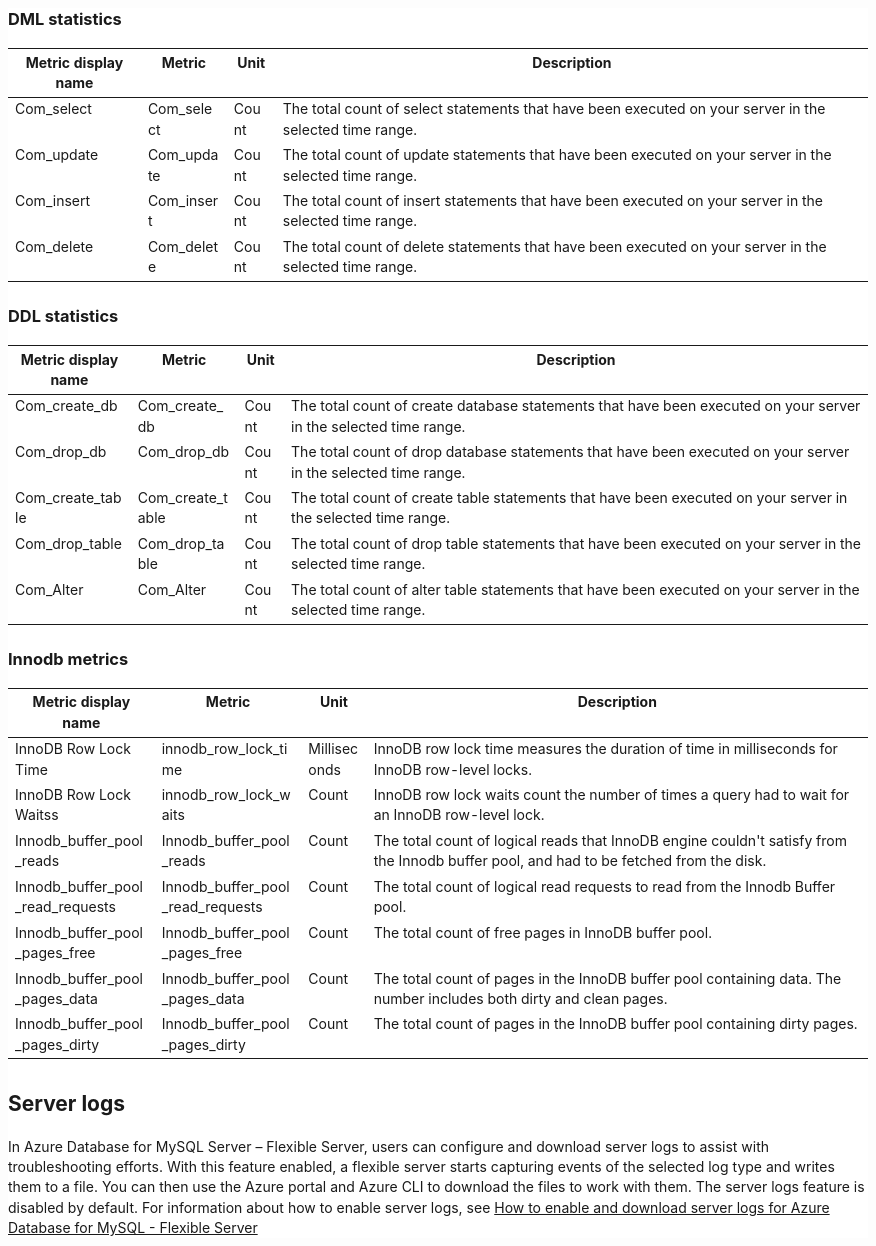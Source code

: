 
### DML statistics

|Metric display name|Metric|Unit|Description|
|---|---|---|---|
|Com_select|Com_select|Count|The total count of select statements that have been executed on your server in the selected time range.|
|Com_update|Com_update|Count|The total count of update statements that have been executed on your server in the selected time range.|
|Com_insert|Com_insert|Count|The total count of insert statements that have been executed on your server in the selected time range.|
|Com_delete|Com_delete|Count|The total count of delete statements that have been executed on your server in the selected time range.|


### DDL statistics

|Metric display name|Metric|Unit|Description|
|---|---|---|---|
|Com_create_db|Com_create_db|Count|The total count of create database statements that have been executed on your server in the selected time range.|
|Com_drop_db|Com_drop_db|Count|The total count of drop database statements that have been executed on your server in the selected time range.|
|Com_create_table|Com_create_table|Count|The total count of create table statements that have been executed on your server in the selected time range.|
|Com_drop_table|Com_drop_table|Count|The total count of drop table statements that have been executed on your server in the selected time range.|
|Com_Alter|Com_Alter|Count|The total count of alter table statements that have been executed on your server in the selected time range.|


### Innodb metrics

|Metric display name|Metric|Unit|Description|
|---|---|---|---|
|InnoDB Row Lock Time|innodb_row_lock_time|Milliseconds|InnoDB row lock time measures the duration of time in milliseconds for InnoDB row-level locks.|
|InnoDB Row Lock Waitss|innodb_row_lock_waits|Count|InnoDB row lock waits count the number of times a query had to wait for an InnoDB row-level lock.|
|Innodb_buffer_pool_reads|Innodb_buffer_pool_reads|Count|The total count of logical reads that InnoDB engine couldn't satisfy from the Innodb buffer pool, and had to be fetched from the disk.|
|Innodb_buffer_pool_read_requests|Innodb_buffer_pool_read_requests|Count|The total count of logical read requests to read from the Innodb Buffer pool.|
|Innodb_buffer_pool_pages_free|Innodb_buffer_pool_pages_free|Count|The total count of free pages in InnoDB buffer pool.|
|Innodb_buffer_pool_pages_data|Innodb_buffer_pool_pages_data|Count|The total count of pages in the InnoDB buffer pool containing data. The number includes both dirty and clean pages.|
|Innodb_buffer_pool_pages_dirty|Innodb_buffer_pool_pages_dirty|Count|The total count of pages in the InnoDB buffer pool containing dirty pages.|



## Server logs

In Azure Database for MySQL Server – Flexible Server, users can configure and download server logs to assist with troubleshooting efforts. With this feature enabled, a flexible server starts capturing events of the selected log type and writes them to a file. You can then use the Azure portal and Azure CLI to download the files to work with them.
The server logs feature is disabled by default. For information about how to enable server logs, see [How to enable and download server logs for Azure Database for MySQL - Flexible Server](./how-to-server-logs-portal.md)

